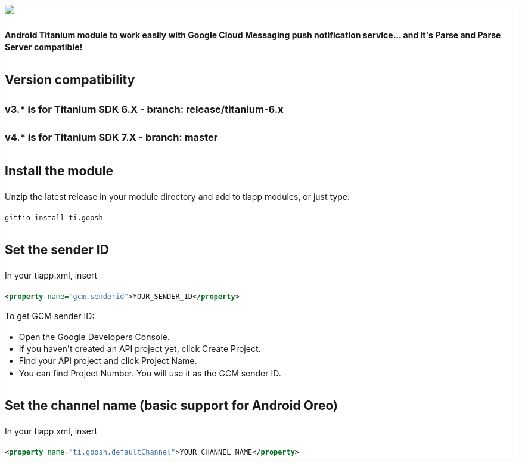 <img src="logo.jpg" />

#### Android Titanium module to work easily with Google Cloud Messaging push notification service... and it's Parse and Parse Server compatible!

## Version compatibility

### v3.* is for Titanium SDK 6.X - branch: release/titanium-6.x

### v4.* is for Titanium SDK 7.X - branch: master

## Install the module

Unzip the latest release in your module directory and add to tiapp modules, or just type:

```
gittio install ti.goosh
```

## Set the sender ID

In your tiapp.xml, insert

```xml
<property name="gcm.senderid">YOUR_SENDER_ID</property>
```

To get GCM sender ID:

* Open the Google Developers Console.
* If you haven't created an API project yet, click Create Project.
* Find your API project and click Project Name.
* You can find Project Number. You will use it as the GCM sender ID.

## Set the channel name (basic support for Android Oreo)

In your tiapp.xml, insert

```xml
<property name="ti.goosh.defaultChannel">YOUR_CHANNEL_NAME</property>
```
